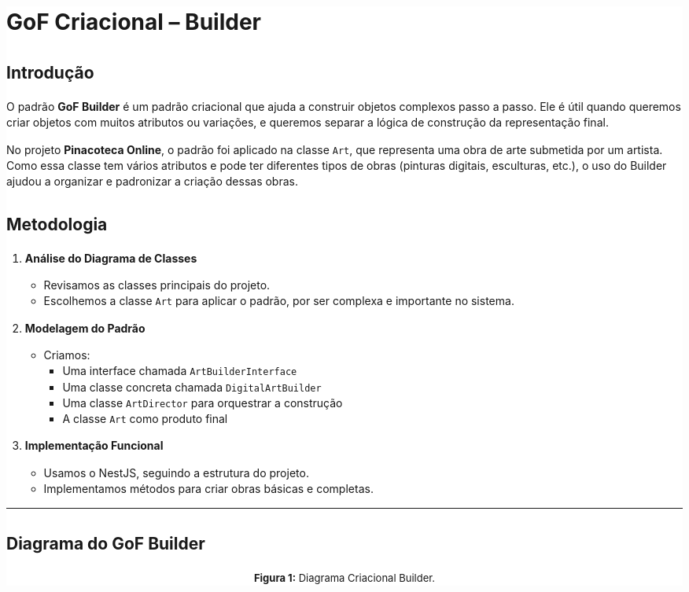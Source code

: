 # GoF Criacional – Builder

## Introdução

O padrão **GoF Builder** é um padrão criacional que ajuda a construir objetos complexos passo a passo. Ele é útil quando queremos criar objetos com muitos atributos ou variações, e queremos separar a lógica de construção da representação final.

No projeto **Pinacoteca Online**, o padrão foi aplicado na classe `Art`, que representa uma obra de arte submetida por um artista. Como essa classe tem vários atributos e pode ter diferentes tipos de obras (pinturas digitais, esculturas, etc.), o uso do Builder ajudou a organizar e padronizar a criação dessas obras.

## Metodologia

1. **Análise do Diagrama de Classes**
   - Revisamos as classes principais do projeto.
   - Escolhemos a classe `Art` para aplicar o padrão, por ser complexa e importante no sistema.

2. **Modelagem do Padrão**
   - Criamos:
     - Uma interface chamada `ArtBuilderInterface`
     - Uma classe concreta chamada `DigitalArtBuilder`
     - Uma classe `ArtDirector` para orquestrar a construção
     - A classe `Art` como produto final

3. **Implementação Funcional**
   - Usamos o NestJS, seguindo a estrutura do projeto.
   - Implementamos métodos para criar obras básicas e completas.


---

## Diagrama do GoF Builder

<font size="2"><p style="text-align: center"><b>Figura 1:</b> Diagrama Criacional Builder.</p></font>
